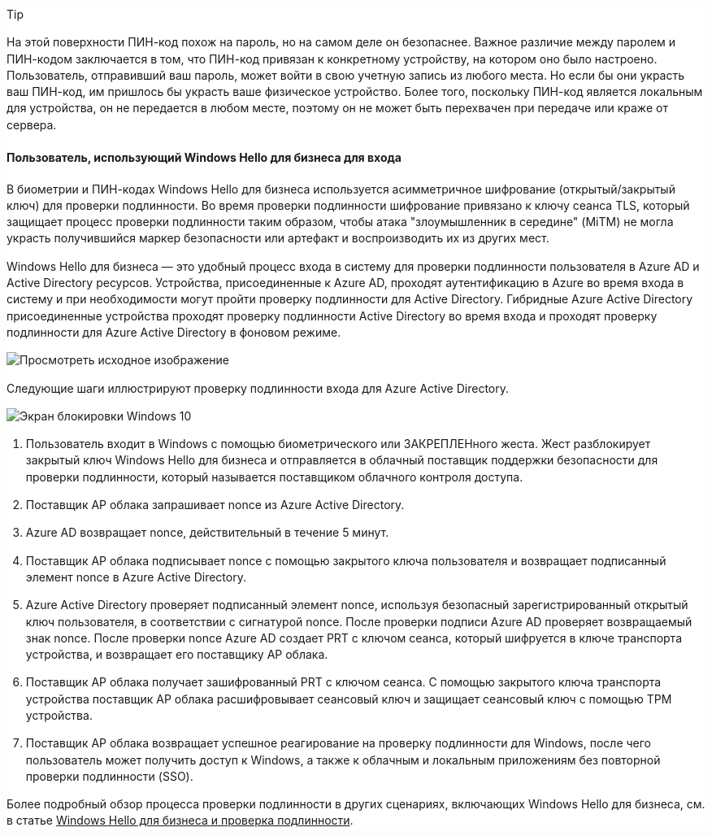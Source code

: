> [!TIP]
> На этой поверхности ПИН-код похож на пароль, но на самом деле он безопаснее. Важное различие между паролем и ПИН-кодом заключается в том, что ПИН-код привязан к конкретному устройству, на котором оно было настроено. Пользователь, отправивший ваш пароль, может войти в свою учетную запись из любого места. Но если бы они украсть ваш ПИН-код, им пришлось бы украсть ваше физическое устройство. Более того, поскольку ПИН-код является локальным для устройства, он не передается в любом месте, поэтому он не может быть перехвачен при передаче или краже от сервера.

#### <a name="user-using-windows-hello-for-business-for-sign-in"></a>Пользователь, использующий Windows Hello для бизнеса для входа

В биометрии и ПИН-кодах Windows Hello для бизнеса используется асимметричное шифрование (открытый/закрытый ключ) для проверки подлинности. Во время проверки подлинности шифрование привязано к ключу сеанса TLS, который защищает процесс проверки подлинности таким образом, чтобы атака "злоумышленник в середине" (MiTM) не могла украсть получившийся маркер безопасности или артефакт и воспроизводить их из других мест.

Windows Hello для бизнеса — это удобный процесс входа в систему для проверки подлинности пользователя в Azure AD и Active Directory ресурсов. Устройства, присоединенные к Azure AD, проходят аутентификацию в Azure во время входа в систему и при необходимости могут пройти проверку подлинности для Active Directory. Гибридные Azure Active Directory присоединенные устройства проходят проверку подлинности Active Directory во время входа и проходят проверку подлинности для Azure Active Directory в фоновом режиме.

![Просмотреть исходное изображение](./media/ad-passwordless/azure-ad-pwdless-image2.jpeg)

Следующие шаги иллюстрируют проверку подлинности входа для Azure Active Directory.

![Экран блокировки Windows 10](./media/ad-passwordless/azure-ad-pwdless-image3.png)

1. Пользователь входит в Windows с помощью биометрического или ЗАКРЕПЛЕНного жеста. Жест разблокирует закрытый ключ Windows Hello для бизнеса и отправляется в облачный поставщик поддержки безопасности для проверки подлинности, который называется поставщиком облачного контроля доступа.

2. Поставщик AP облака запрашивает nonce из Azure Active Directory.

3. Azure AD возвращает nonce, действительный в течение 5 минут.

4. Поставщик AP облака подписывает nonce с помощью закрытого ключа пользователя и возвращает подписанный элемент nonce в Azure Active Directory.

5. Azure Active Directory проверяет подписанный элемент nonce, используя безопасный зарегистрированный открытый ключ пользователя, в соответствии с сигнатурой nonce. После проверки подписи Azure AD проверяет возвращаемый знак nonce. После проверки nonce Azure AD создает PRT с ключом сеанса, который шифруется в ключе транспорта устройства, и возвращает его поставщику AP облака.

6. Поставщик AP облака получает зашифрованный PRT с ключом сеанса. С помощью закрытого ключа транспорта устройства поставщик AP облака расшифровывает сеансовый ключ и защищает сеансовый ключ с помощью TPM устройства.

7. Поставщик AP облака возвращает успешное реагирование на проверку подлинности для Windows, после чего пользователь может получить доступ к Windows, а также к облачным и локальным приложениям без повторной проверки подлинности (SSO).

Более подробный обзор процесса проверки подлинности в других сценариях, включающих Windows Hello для бизнеса, см. в статье [Windows Hello для бизнеса и проверка подлинности](https://docs.microsoft.com/windows/security/identity-protection/hello-for-business/hello-how-it-works-authentication#azure-ad-join-authentication-to-active-directory-using-a-key).
